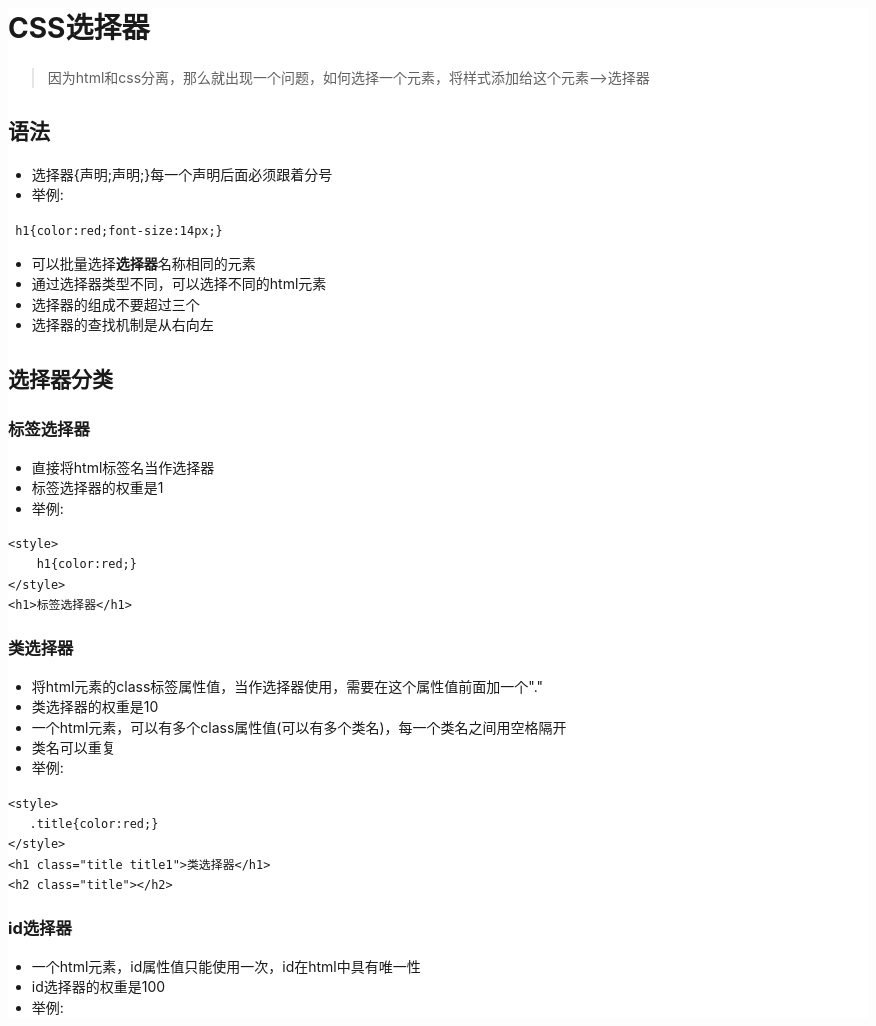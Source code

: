 # CSS选择器

> 因为html和css分离，那么就出现一个问题，如何选择一个元素，将样式添加给这个元素-->选择器

## 语法

* 选择器{声明;声明;}每一个声明后面必须跟着分号
* 举例:

```
 h1{color:red;font-size:14px;}
```

* 可以批量选择**选择器**名称相同的元素
* 通过选择器类型不同，可以选择不同的html元素
* 选择器的组成不要超过三个
* 选择器的查找机制是从右向左

## 选择器分类

### 标签选择器

* 直接将html标签名当作选择器
* 标签选择器的权重是1
* 举例:

```
<style>
    h1{color:red;}
</style>
<h1>标签选择器</h1>
```

### 类选择器

* 将html元素的class标签属性值，当作选择器使用，需要在这个属性值前面加一个"."
* 类选择器的权重是10
* 一个html元素，可以有多个class属性值(可以有多个类名)，每一个类名之间用空格隔开
* 类名可以重复
* 举例:

```
<style>
   .title{color:red;}
</style>
<h1 class="title title1">类选择器</h1>
<h2 class="title"></h2>
```

### id选择器

* 一个html元素，id属性值只能使用一次，id在html中具有唯一性
* id选择器的权重是100
* 举例:
